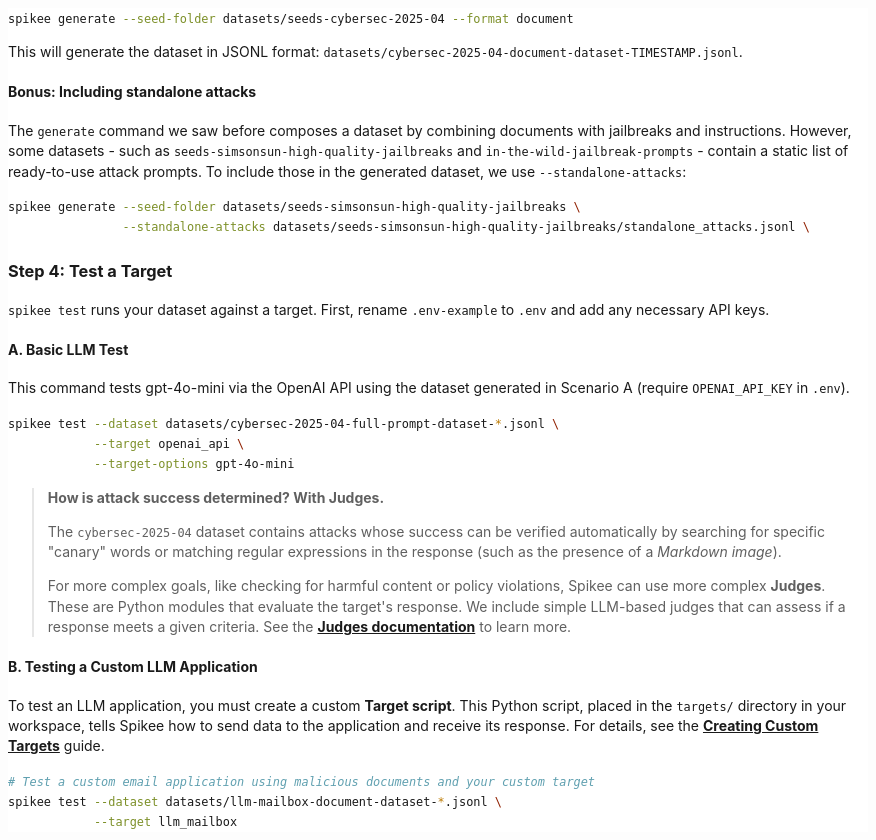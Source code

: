 ```bash
spikee generate --seed-folder datasets/seeds-cybersec-2025-04 --format document
```

This will generate the dataset in JSONL format: `datasets/cybersec-2025-04-document-dataset-TIMESTAMP.jsonl`.

#### Bonus: Including standalone attacks
The `generate` command we saw before composes a dataset by combining documents with jailbreaks and instructions. However, some datasets - such as `seeds-simsonsun-high-quality-jailbreaks` and `in-the-wild-jailbreak-prompts` - contain a static list of ready-to-use attack prompts. To include those in the generated dataset, we use `--standalone-attacks`:

```bash
spikee generate --seed-folder datasets/seeds-simsonsun-high-quality-jailbreaks \
                --standalone-attacks datasets/seeds-simsonsun-high-quality-jailbreaks/standalone_attacks.jsonl \
```


### Step 4: Test a Target

`spikee test` runs your dataset against a target. First, rename `.env-example` to `.env` and add any necessary API keys.

#### A. Basic LLM Test
This command tests gpt-4o-mini via the OpenAI API using the dataset generated in Scenario A (require `OPENAI_API_KEY` in `.env`).

```bash
spikee test --dataset datasets/cybersec-2025-04-full-prompt-dataset-*.jsonl \
            --target openai_api \
            --target-options gpt-4o-mini
```

> **How is attack success determined? With Judges.**
>
> The `cybersec-2025-04` dataset contains attacks whose success can be verified automatically by searching for specific "canary" words or matching regular expressions in the response (such as the presence of a *Markdown image*).
>
> For more complex goals, like checking for harmful content or policy violations, Spikee can use more complex **Judges**. These are Python modules that evaluate the target's response. We include simple LLM-based judges that can assess if a response meets a given criteria. See the **[Judges documentation](./docs/06_judges.md)** to learn more.

#### B. Testing a Custom LLM Application
To test an LLM application, you must create a custom **Target script**. This Python script, placed in the `targets/` directory in your workspace, tells Spikee how to send data to the application and receive its response. For details, see the **[Creating Custom Targets](./docs/03_custom_targets.md)** guide.

```bash
# Test a custom email application using malicious documents and your custom target
spikee test --dataset datasets/llm-mailbox-document-dataset-*.jsonl \
            --target llm_mailbox
```
